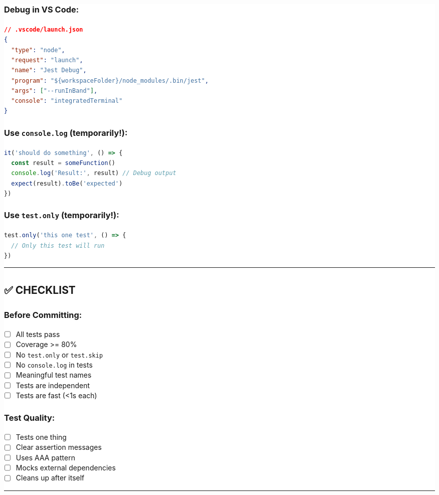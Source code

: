 ### **Debug in VS Code:**
```json
// .vscode/launch.json
{
  "type": "node",
  "request": "launch",
  "name": "Jest Debug",
  "program": "${workspaceFolder}/node_modules/.bin/jest",
  "args": ["--runInBand"],
  "console": "integratedTerminal"
}
```

### **Use `console.log` (temporarily!):**
```typescript
it('should do something', () => {
  const result = someFunction()
  console.log('Result:', result) // Debug output
  expect(result).toBe('expected')
})
```

### **Use `test.only` (temporarily!):**
```typescript
test.only('this one test', () => {
  // Only this test will run
})
```

---

## ✅ CHECKLIST

### **Before Committing:**
- [ ] All tests pass
- [ ] Coverage >= 80%
- [ ] No `test.only` or `test.skip`
- [ ] No `console.log` in tests
- [ ] Meaningful test names
- [ ] Tests are independent
- [ ] Tests are fast (<1s each)

### **Test Quality:**
- [ ] Tests one thing
- [ ] Clear assertion messages
- [ ] Uses AAA pattern
- [ ] Mocks external dependencies
- [ ] Cleans up after itself

---
